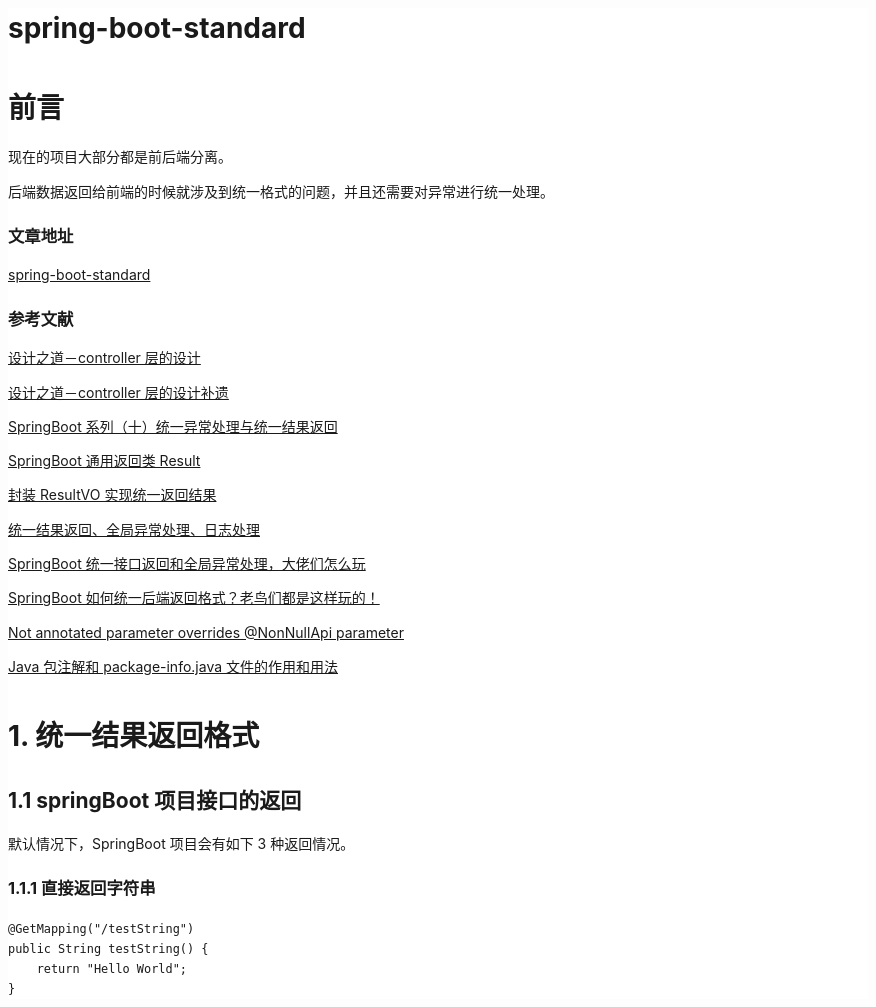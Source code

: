 # spring-boot-standard

# 前言

现在的项目大部分都是前后端分离。

后端数据返回给前端的时候就涉及到统一格式的问题，并且还需要对异常进行统一处理。

### 文章地址

[spring-boot-standard](https://www.wangguangwu.com/archives/d6c04d38-1437-471b-ab0c-b9e576721be8)

### 参考文献

[设计之道－controller 层的设计](https://www.jianshu.com/p/654f4589eb8e)

[设计之道－controller 层的设计补遗](https://www.jianshu.com/p/aeeb0ab1dcbb)

[SpringBoot 系列（十）统一异常处理与统一结果返回](https://www.jianshu.com/p/698780498e70)

[SpringBoot 通用返回类 Result](https://www.cnblogs.com/CF1314/p/13686123.html)

[封装 ResultVO 实现统一返回结果](https://juejin.cn/post/6995932258662088717)

[统一结果返回、全局异常处理、日志处理](https://juejin.cn/post/6955311400818311181)

[SpringBoot 统一接口返回和全局异常处理，大佬们怎么玩](https://juejin.cn/post/6994629906424397837)

[SpringBoot 如何统一后端返回格式？老鸟们都是这样玩的！](https://blog.51cto.com/u_15323393/3289327)

[Not annotated parameter overrides @NonNullApi parameter](https://blog.csdn.net/u010234516/article/details/121830953?ops_request_misc=%257B%2522request%255Fid%2522%253A%2522165037707016780269815516%2522%252C%2522scm%2522%253A%252220140713.130102334..%2522%257D&request_id=165037707016780269815516&biz_id=0&utm_medium=distribute.pc_search_result.none-task-blog-2~all~sobaiduend~default-1-121830953.142%5Ev9%5Econtrol,157%5Ev4%5Econtrol&utm_term=Not+annotated+parameter+overrides+%40NonNullApi+parameter&spm=1018.2226.3001.4187)

[Java 包注解和 package-info.java 文件的作用和用法](https://blog.csdn.net/wq6ylg08/article/details/120107782)

# 1. 统一结果返回格式

## 1.1 springBoot 项目接口的返回

默认情况下，SpringBoot 项目会有如下 3 种返回情况。

### 1.1.1 直接返回字符串

```
@GetMapping("/testString")
public String testString() {
    return "Hello World";
}
```
